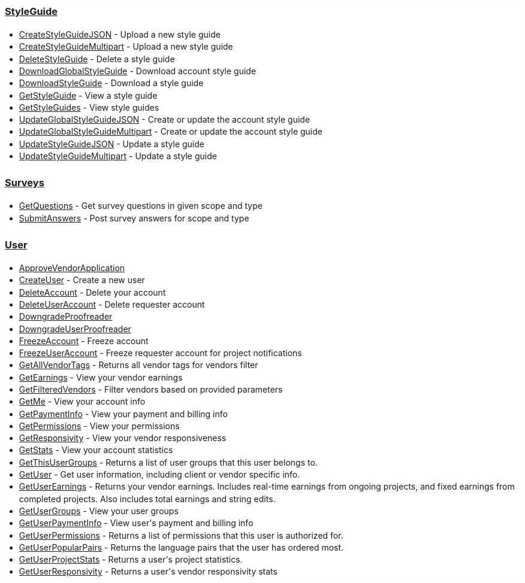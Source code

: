 ### [StyleGuide](docs/styleguide/README.md)

* [CreateStyleGuideJSON](docs/styleguide/README.md#createstyleguidejson) - Upload a new style guide
* [CreateStyleGuideMultipart](docs/styleguide/README.md#createstyleguidemultipart) - Upload a new style guide
* [DeleteStyleGuide](docs/styleguide/README.md#deletestyleguide) - Delete a style guide
* [DownloadGlobalStyleGuide](docs/styleguide/README.md#downloadglobalstyleguide) - Download account style guide
* [DownloadStyleGuide](docs/styleguide/README.md#downloadstyleguide) - Download a style guide
* [GetStyleGuide](docs/styleguide/README.md#getstyleguide) - View a style guide
* [GetStyleGuides](docs/styleguide/README.md#getstyleguides) - View style guides
* [UpdateGlobalStyleGuideJSON](docs/styleguide/README.md#updateglobalstyleguidejson) - Create or update the account style guide
* [UpdateGlobalStyleGuideMultipart](docs/styleguide/README.md#updateglobalstyleguidemultipart) - Create or update the account style guide
* [UpdateStyleGuideJSON](docs/styleguide/README.md#updatestyleguidejson) - Update a style guide
* [UpdateStyleGuideMultipart](docs/styleguide/README.md#updatestyleguidemultipart) - Update a style guide

### [Surveys](docs/surveys/README.md)

* [GetQuestions](docs/surveys/README.md#getquestions) - Get survey questions in given scope and type
* [SubmitAnswers](docs/surveys/README.md#submitanswers) - Post survey answers for scope and type

### [User](docs/user/README.md)

* [ApproveVendorApplication](docs/user/README.md#approvevendorapplication)
* [CreateUser](docs/user/README.md#createuser) - Create a new user
* [DeleteAccount](docs/user/README.md#deleteaccount) - Delete your account
* [DeleteUserAccount](docs/user/README.md#deleteuseraccount) - Delete requester account
* [DowngradeProofreader](docs/user/README.md#downgradeproofreader)
* [DowngradeUserProofreader](docs/user/README.md#downgradeuserproofreader)
* [FreezeAccount](docs/user/README.md#freezeaccount) - Freeze account
* [FreezeUserAccount](docs/user/README.md#freezeuseraccount) - Freeze requester account for project notifications
* [GetAllVendorTags](docs/user/README.md#getallvendortags) - Returns all vendor tags for vendors filter
* [GetEarnings](docs/user/README.md#getearnings) - View your vendor earnings
* [GetFilteredVendors](docs/user/README.md#getfilteredvendors) - Filter vendors based on provided parameters
* [GetMe](docs/user/README.md#getme) - View your account info
* [GetPaymentInfo](docs/user/README.md#getpaymentinfo) - View your payment and billing info
* [GetPermissions](docs/user/README.md#getpermissions) - View your permissions
* [GetResponsivity](docs/user/README.md#getresponsivity) - View your vendor responsiveness
* [GetStats](docs/user/README.md#getstats) - View your account statistics
* [GetThisUserGroups](docs/user/README.md#getthisusergroups) - Returns a list of user groups that this user belongs to.
* [GetUser](docs/user/README.md#getuser) - Get user information, including client or vendor specific info.
* [GetUserEarnings](docs/user/README.md#getuserearnings) - Returns your vendor earnings. Includes real-time earnings from ongoing projects, and fixed earnings from completed projects. Also includes total earnings and string edits.
* [GetUserGroups](docs/user/README.md#getusergroups) - View your user groups
* [GetUserPaymentInfo](docs/user/README.md#getuserpaymentinfo) - View user's payment and billing info
* [GetUserPermissions](docs/user/README.md#getuserpermissions) - Returns a list of permissions that this user is authorized for.
* [GetUserPopularPairs](docs/user/README.md#getuserpopularpairs) - Returns the language pairs that the user has ordered most.
* [GetUserProjectStats](docs/user/README.md#getuserprojectstats) - Returns a user's project statistics.
* [GetUserResponsivity](docs/user/README.md#getuserresponsivity) - Returns a user's vendor responsivity stats